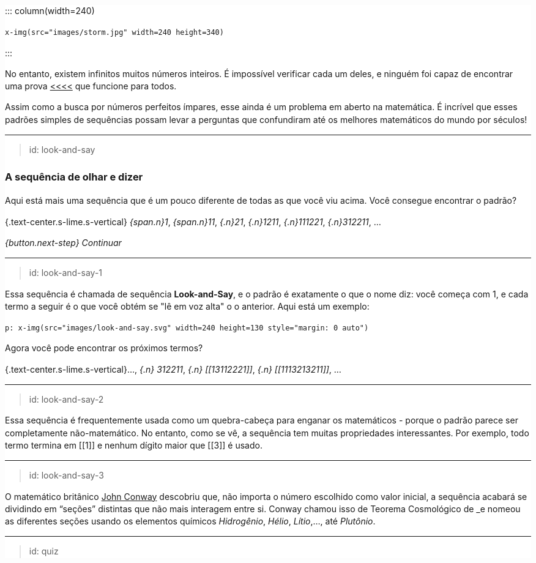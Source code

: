 ::: column(width=240)

    x-img(src="images/storm.jpg" width=240 height=340)

:::

No entanto, existem infinitos muitos números inteiros. É impossível verificar cada um deles, e ninguém foi capaz de encontrar uma prova [<<<<](gloss:proof) que funcione para todos.

Assim como a busca por números perfeitos ímpares, esse ainda é um problema em aberto na matemática. É incrível que esses padrões simples de sequências possam levar a perguntas que confundiram até os melhores matemáticos do mundo por séculos!

---
> id: look-and-say

### A sequência de olhar e dizer

Aqui está mais uma sequência que é um pouco diferente de todas as que você viu acima. Você consegue encontrar o padrão?

{.text-center.s-lime.s-vertical} _{span.n}1_, _{span.n}11_, _{.n}21_,
_{.n}1211_, _{.n}111221_, _{.n}312211_, …

_{button.next-step} Continuar_

---
> id: look-and-say-1

Essa sequência é chamada de sequência __Look-and-Say__, e o padrão é exatamente o que o nome diz: você começa com 1, e cada termo a seguir é o que você obtém se "lê em voz alta" o o anterior. Aqui está um exemplo:

    p: x-img(src="images/look-and-say.svg" width=240 height=130 style="margin: 0 auto")

Agora você pode encontrar os próximos termos?

{.text-center.s-lime.s-vertical}…, _{.n} 312211_, _{.n} [[13112221]]_, _{.n} [[1113213211]]_, …

---
> id: look-and-say-2

Essa sequência é frequentemente usada como um quebra-cabeça para enganar os matemáticos - porque o padrão parece ser completamente não-matemático. No entanto, como se vê, a sequência tem muitas propriedades interessantes. Por exemplo, todo termo termina em [[1]] e nenhum dígito maior que [[3]] é usado.

---
> id: look-and-say-3

O matemático britânico [John Conway](bio:conway) descobriu que, não importa o número escolhido como valor inicial, a sequência acabará se dividindo em “seções” distintas que não mais interagem entre si. Conway chamou isso de Teorema Cosmológico de _e nomeou as diferentes seções usando os elementos químicos _Hidrogênio_, _Hélio_, _Lítio_,…, até _Plutônio_.

---
> id: quiz
